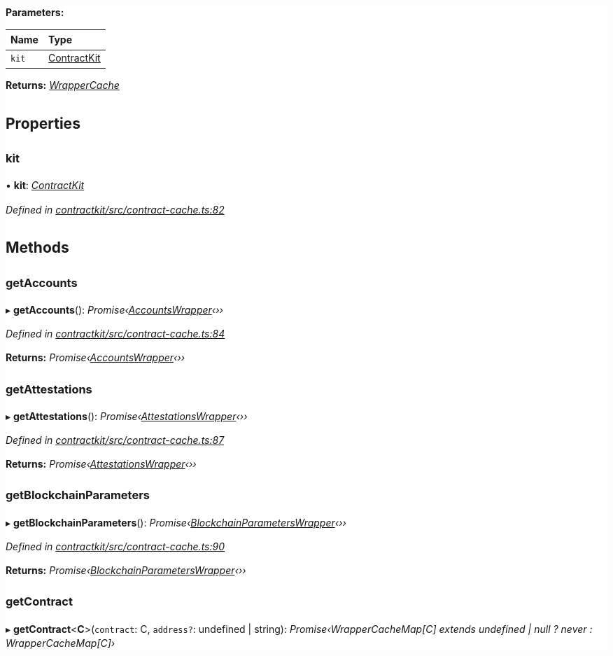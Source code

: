 **Parameters:**

| Name | Type |
| :--- | :--- |
| `kit` | [ContractKit](../classes/_kit_.contractkit.md) |

**Returns:** [_WrapperCache_](../classes/_contract_cache_.wrappercache.md)

## Properties

### kit

• **kit**: [_ContractKit_](../classes/_kit_.contractkit.md)

_Defined in_ [_contractkit/src/contract-cache.ts:82_](https://github.com/celo-org/celo-monorepo/blob/master/packages/contractkit/src/contract-cache.ts#L82)

## Methods

### getAccounts

▸ **getAccounts**\(\): _Promise‹_[_AccountsWrapper_](../classes/_wrappers_accounts_.accountswrapper.md)_‹››_

_Defined in_ [_contractkit/src/contract-cache.ts:84_](https://github.com/celo-org/celo-monorepo/blob/master/packages/contractkit/src/contract-cache.ts#L84)

**Returns:** _Promise‹_[_AccountsWrapper_](../classes/_wrappers_accounts_.accountswrapper.md)_‹››_

### getAttestations

▸ **getAttestations**\(\): _Promise‹_[_AttestationsWrapper_](../classes/_wrappers_attestations_.attestationswrapper.md)_‹››_

_Defined in_ [_contractkit/src/contract-cache.ts:87_](https://github.com/celo-org/celo-monorepo/blob/master/packages/contractkit/src/contract-cache.ts#L87)

**Returns:** _Promise‹_[_AttestationsWrapper_](../classes/_wrappers_attestations_.attestationswrapper.md)_‹››_

### getBlockchainParameters

▸ **getBlockchainParameters**\(\): _Promise‹_[_BlockchainParametersWrapper_](../classes/_wrappers_blockchainparameters_.blockchainparameterswrapper.md)_‹››_

_Defined in_ [_contractkit/src/contract-cache.ts:90_](https://github.com/celo-org/celo-monorepo/blob/master/packages/contractkit/src/contract-cache.ts#L90)

**Returns:** _Promise‹_[_BlockchainParametersWrapper_](../classes/_wrappers_blockchainparameters_.blockchainparameterswrapper.md)_‹››_

### getContract

▸ **getContract**&lt;**C**&gt;\(`contract`: C, `address?`: undefined \| string\): _Promise‹WrapperCacheMap\[C\] extends undefined \| null ? never : WrapperCacheMap\[C\]›_
